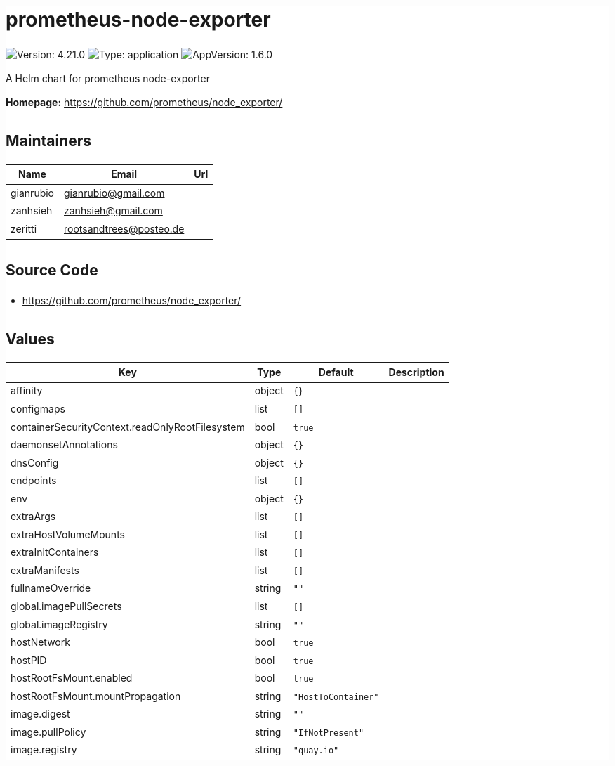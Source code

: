 # prometheus-node-exporter

![Version: 4.21.0](https://img.shields.io/badge/Version-4.21.0-informational?style=flat-square) ![Type: application](https://img.shields.io/badge/Type-application-informational?style=flat-square) ![AppVersion: 1.6.0](https://img.shields.io/badge/AppVersion-1.6.0-informational?style=flat-square)

A Helm chart for prometheus node-exporter

**Homepage:** <https://github.com/prometheus/node_exporter/>

## Maintainers

| Name | Email | Url |
| ---- | ------ | --- |
| gianrubio | <gianrubio@gmail.com> |  |
| zanhsieh | <zanhsieh@gmail.com> |  |
| zeritti | <rootsandtrees@posteo.de> |  |

## Source Code

* <https://github.com/prometheus/node_exporter/>

## Values

| Key | Type | Default | Description |
|-----|------|---------|-------------|
| affinity | object | `{}` |  |
| configmaps | list | `[]` |  |
| containerSecurityContext.readOnlyRootFilesystem | bool | `true` |  |
| daemonsetAnnotations | object | `{}` |  |
| dnsConfig | object | `{}` |  |
| endpoints | list | `[]` |  |
| env | object | `{}` |  |
| extraArgs | list | `[]` |  |
| extraHostVolumeMounts | list | `[]` |  |
| extraInitContainers | list | `[]` |  |
| extraManifests | list | `[]` |  |
| fullnameOverride | string | `""` |  |
| global.imagePullSecrets | list | `[]` |  |
| global.imageRegistry | string | `""` |  |
| hostNetwork | bool | `true` |  |
| hostPID | bool | `true` |  |
| hostRootFsMount.enabled | bool | `true` |  |
| hostRootFsMount.mountPropagation | string | `"HostToContainer"` |  |
| image.digest | string | `""` |  |
| image.pullPolicy | string | `"IfNotPresent"` |  |
| image.registry | string | `"quay.io"` |  |